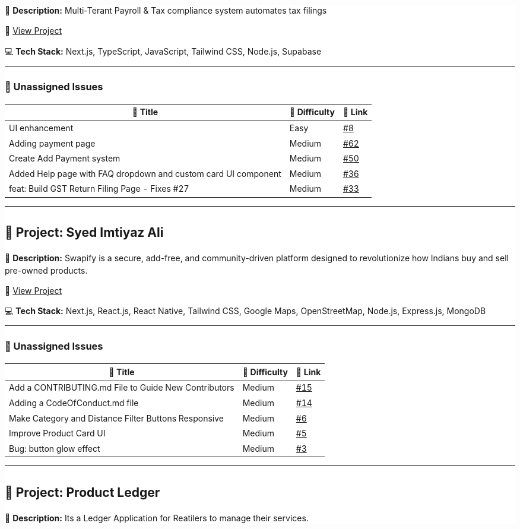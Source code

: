 📝 **Description:** Multi-Terant Payroll & Tax compliance system automates tax filings 

🔗 [View Project](https://github.com/sristy17/next-payroll)

💻 **Tech Stack:** Next.js, TypeScript, JavaScript, Tailwind CSS, Node.js, Supabase

---

### 🐛 Unassigned Issues

| 🔖 Title | 🎯 Difficulty | 🔗 Link |
|----------|----------------|---------|
| UI enhancement | Easy | [#8](https://github.com/sristy17/next-payroll/issues/8) |
| Adding payment page | Medium | [#62](https://github.com/sristy17/next-payroll/pull/62) |
| Create Add Payment system | Medium | [#50](https://github.com/sristy17/next-payroll/pull/50) |
| Added Help page with FAQ dropdown and custom card UI component | Medium | [#36](https://github.com/sristy17/next-payroll/pull/36) |
| feat: Build GST Return Filing Page - Fixes #27 | Medium | [#33](https://github.com/sristy17/next-payroll/pull/33) |

---

## 📌 Project: Syed Imtiyaz Ali 

📝 **Description:** Swapify is a secure, add-free, and community-driven platform designed to revolutionize how Indians buy and sell pre-owned products.

🔗 [View Project](https://github.com/SyedImtiyaz-1/Swapify)

💻 **Tech Stack:** Next.js, React.js, React Native, Tailwind CSS, Google Maps, OpenStreetMap, Node.js, Express.js, MongoDB

---

### 🐛 Unassigned Issues

| 🔖 Title | 🎯 Difficulty | 🔗 Link |
|----------|----------------|---------|
| Add a CONTRIBUTING.md File to Guide New Contributors | Medium | [#15](https://github.com/SyedImtiyaz-1/Swapify/issues/15) |
| Adding a CodeOfConduct.md file | Medium | [#14](https://github.com/SyedImtiyaz-1/Swapify/issues/14) |
| Make Category and Distance Filter Buttons Responsive | Medium | [#6](https://github.com/SyedImtiyaz-1/Swapify/issues/6) |
| Improve Product Card UI | Medium | [#5](https://github.com/SyedImtiyaz-1/Swapify/issues/5) |
| Bug:  button glow effect | Medium | [#3](https://github.com/SyedImtiyaz-1/Swapify/issues/3) |

---

## 📌 Project: Product Ledger

📝 **Description:** Its a Ledger Application for Reatilers to manage their services.

